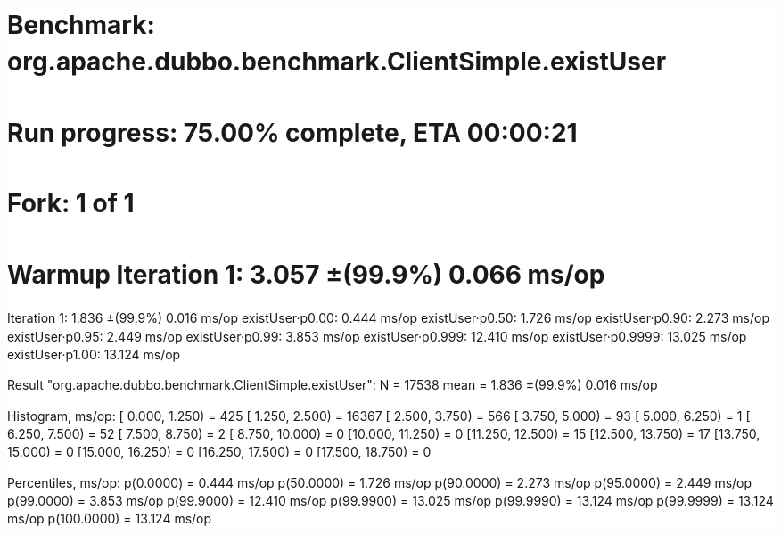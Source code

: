 # Benchmark: org.apache.dubbo.benchmark.ClientSimple.existUser

# Run progress: 75.00% complete, ETA 00:00:21
# Fork: 1 of 1
# Warmup Iteration   1: 3.057 ±(99.9%) 0.066 ms/op
Iteration   1: 1.836 ±(99.9%) 0.016 ms/op
                 existUser·p0.00:   0.444 ms/op
                 existUser·p0.50:   1.726 ms/op
                 existUser·p0.90:   2.273 ms/op
                 existUser·p0.95:   2.449 ms/op
                 existUser·p0.99:   3.853 ms/op
                 existUser·p0.999:  12.410 ms/op
                 existUser·p0.9999: 13.025 ms/op
                 existUser·p1.00:   13.124 ms/op



Result "org.apache.dubbo.benchmark.ClientSimple.existUser":
  N = 17538
  mean =      1.836 ±(99.9%) 0.016 ms/op

  Histogram, ms/op:
    [ 0.000,  1.250) = 425 
    [ 1.250,  2.500) = 16367 
    [ 2.500,  3.750) = 566 
    [ 3.750,  5.000) = 93 
    [ 5.000,  6.250) = 1 
    [ 6.250,  7.500) = 52 
    [ 7.500,  8.750) = 2 
    [ 8.750, 10.000) = 0 
    [10.000, 11.250) = 0 
    [11.250, 12.500) = 15 
    [12.500, 13.750) = 17 
    [13.750, 15.000) = 0 
    [15.000, 16.250) = 0 
    [16.250, 17.500) = 0 
    [17.500, 18.750) = 0 

  Percentiles, ms/op:
      p(0.0000) =      0.444 ms/op
     p(50.0000) =      1.726 ms/op
     p(90.0000) =      2.273 ms/op
     p(95.0000) =      2.449 ms/op
     p(99.0000) =      3.853 ms/op
     p(99.9000) =     12.410 ms/op
     p(99.9900) =     13.025 ms/op
     p(99.9990) =     13.124 ms/op
     p(99.9999) =     13.124 ms/op
    p(100.0000) =     13.124 ms/op
